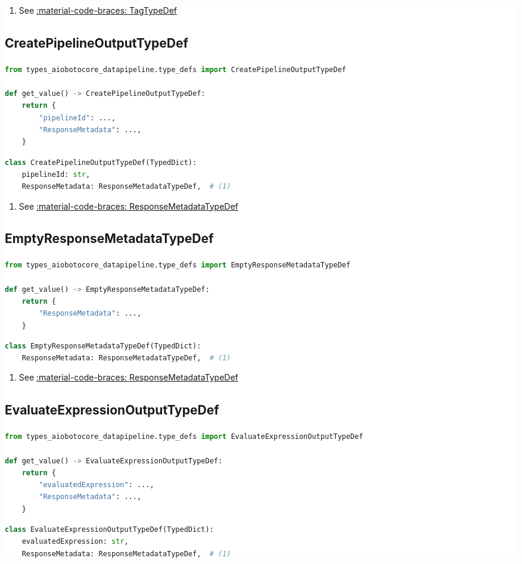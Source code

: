 1. See [:material-code-braces: TagTypeDef](./type_defs.md#tagtypedef) 
## CreatePipelineOutputTypeDef

```python title="Usage Example"
from types_aiobotocore_datapipeline.type_defs import CreatePipelineOutputTypeDef

def get_value() -> CreatePipelineOutputTypeDef:
    return {
        "pipelineId": ...,
        "ResponseMetadata": ...,
    }
```

```python title="Definition"
class CreatePipelineOutputTypeDef(TypedDict):
    pipelineId: str,
    ResponseMetadata: ResponseMetadataTypeDef,  # (1)
```

1. See [:material-code-braces: ResponseMetadataTypeDef](./type_defs.md#responsemetadatatypedef) 
## EmptyResponseMetadataTypeDef

```python title="Usage Example"
from types_aiobotocore_datapipeline.type_defs import EmptyResponseMetadataTypeDef

def get_value() -> EmptyResponseMetadataTypeDef:
    return {
        "ResponseMetadata": ...,
    }
```

```python title="Definition"
class EmptyResponseMetadataTypeDef(TypedDict):
    ResponseMetadata: ResponseMetadataTypeDef,  # (1)
```

1. See [:material-code-braces: ResponseMetadataTypeDef](./type_defs.md#responsemetadatatypedef) 
## EvaluateExpressionOutputTypeDef

```python title="Usage Example"
from types_aiobotocore_datapipeline.type_defs import EvaluateExpressionOutputTypeDef

def get_value() -> EvaluateExpressionOutputTypeDef:
    return {
        "evaluatedExpression": ...,
        "ResponseMetadata": ...,
    }
```

```python title="Definition"
class EvaluateExpressionOutputTypeDef(TypedDict):
    evaluatedExpression: str,
    ResponseMetadata: ResponseMetadataTypeDef,  # (1)
```
